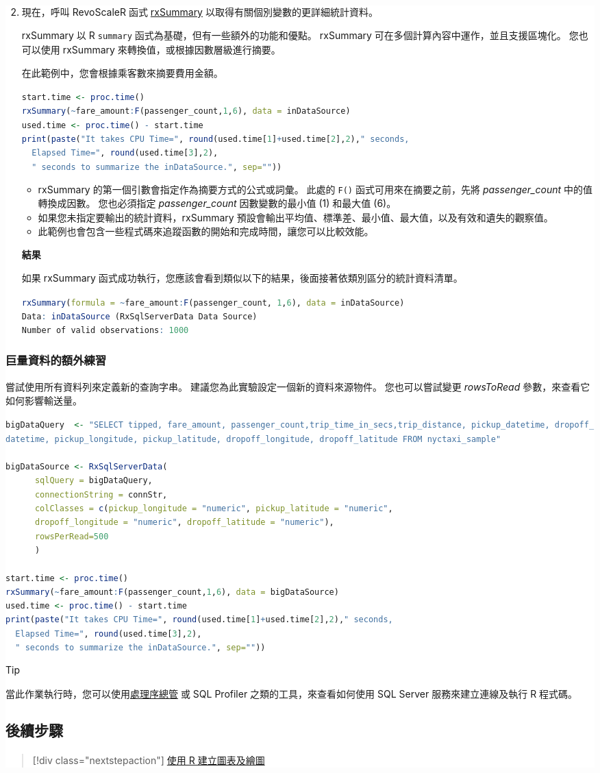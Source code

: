 2. 現在，呼叫 RevoScaleR 函式 [rxSummary](/r-server/r-reference/revoscaler/rxsummary) 以取得有關個別變數的更詳細統計資料。

    rxSummary 以 R `summary` 函式為基礎，但有一些額外的功能和優點。 rxSummary 可在多個計算內容中運作，並且支援區塊化。  您也可以使用 rxSummary 來轉換值，或根據因數層級進行摘要。
    
    在此範例中，您會根據乘客數來摘要費用金額。
    
    ```R
    start.time <- proc.time()
    rxSummary(~fare_amount:F(passenger_count,1,6), data = inDataSource)
    used.time <- proc.time() - start.time
    print(paste("It takes CPU Time=", round(used.time[1]+used.time[2],2)," seconds,
      Elapsed Time=", round(used.time[3],2),
      " seconds to summarize the inDataSource.", sep=""))
    ```
    + rxSummary 的第一個引數會指定作為摘要方式的公式或詞彙。 此處的 `F()` 函式可用來在摘要之前，先將 _passenger\_count_ 中的值轉換成因數。 您也必須指定 _passenger\_count_ 因數變數的最小值 (1) 和最大值 (6)。
    + 如果您未指定要輸出的統計資料，rxSummary 預設會輸出平均值、標準差、最小值、最大值，以及有效和遺失的觀察值。
    + 此範例也會包含一些程式碼來追蹤函數的開始和完成時間，讓您可以比較效能。
  
    **結果**

    如果 rxSummary 函式成功執行，您應該會看到類似以下的結果，後面接著依類別區分的統計資料清單。 

    ```R
    rxSummary(formula = ~fare_amount:F(passenger_count, 1,6), data = inDataSource)
    Data: inDataSource (RxSqlServerData Data Source)
    Number of valid observations: 1000
    ```

### <a name="bonus-exercise-on-big-data"></a>巨量資料的額外練習

嘗試使用所有資料列來定義新的查詢字串。 建議您為此實驗設定一個新的資料來源物件。 您也可以嘗試變更 *rowsToRead* 參數，來查看它如何影響輸送量。

```R
bigDataQuery  <- "SELECT tipped, fare_amount, passenger_count,trip_time_in_secs,trip_distance, pickup_datetime, dropoff_datetime, pickup_longitude, pickup_latitude, dropoff_longitude, dropoff_latitude FROM nyctaxi_sample"

bigDataSource <- RxSqlServerData(
      sqlQuery = bigDataQuery,
      connectionString = connStr,
      colClasses = c(pickup_longitude = "numeric", pickup_latitude = "numeric",
      dropoff_longitude = "numeric", dropoff_latitude = "numeric"),
      rowsPerRead=500
      )

start.time <- proc.time()
rxSummary(~fare_amount:F(passenger_count,1,6), data = bigDataSource)
used.time <- proc.time() - start.time
print(paste("It takes CPU Time=", round(used.time[1]+used.time[2],2)," seconds,
  Elapsed Time=", round(used.time[3],2),
  " seconds to summarize the inDataSource.", sep=""))
```

> [!TIP]
> 當此作業執行時，您可以使用[處理序總管](/sysinternals/downloads/process-explorer) 或 SQL Profiler 之類的工具，來查看如何使用 SQL Server 服務來建立連線及執行 R 程式碼。

## <a name="next-steps"></a>後續步驟

> [!div class="nextstepaction"]
> [使用 R 建立圖表及繪圖](walkthrough-create-graphs-and-plots-using-r.md)
